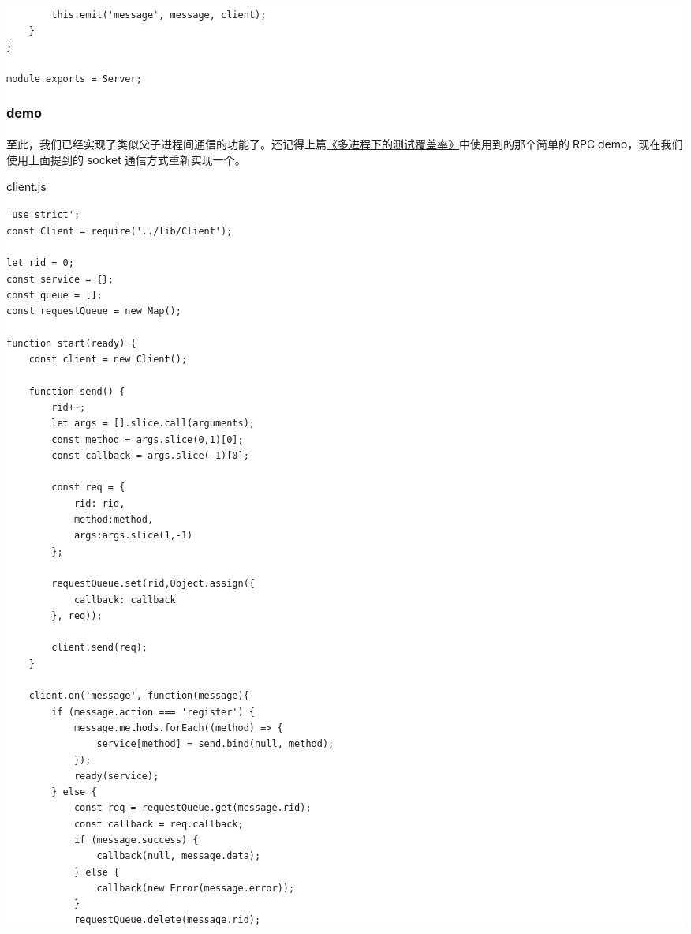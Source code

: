 ```
        this.emit('message', message, client);
    }
}

module.exports = Server;
```



### demo



至此，我们已经实现了类似父子进程间通信的功能了。还记得上篇[《多进程下的测试覆盖率》](http://taobaofed.org/blog/2015/12/15/nodejs-cluster-cov/)中使用到的那个简单的 RPC demo，现在我们使用上面提到的 socket 通信方式重新实现一个。



client.js



```
'use strict';
const Client = require('../lib/Client');

let rid = 0;
const service = {};
const queue = [];
const requestQueue = new Map();

function start(ready) {
    const client = new Client();

    function send() {
        rid++;
        let args = [].slice.call(arguments);
        const method = args.slice(0,1)[0];
        const callback = args.slice(-1)[0];

        const req = {
            rid: rid,
            method:method,
            args:args.slice(1,-1)
        };

        requestQueue.set(rid,Object.assign({
            callback: callback
        }, req));

        client.send(req);
    }

    client.on('message', function(message){
        if (message.action === 'register') {
            message.methods.forEach((method) => {
                service[method] = send.bind(null, method);
            });
            ready(service);
        } else {
            const req = requestQueue.get(message.rid);
            const callback = req.callback;
            if (message.success) {
                callback(null, message.data);
            } else {
                callback(new Error(message.error));
            }
            requestQueue.delete(message.rid);
```